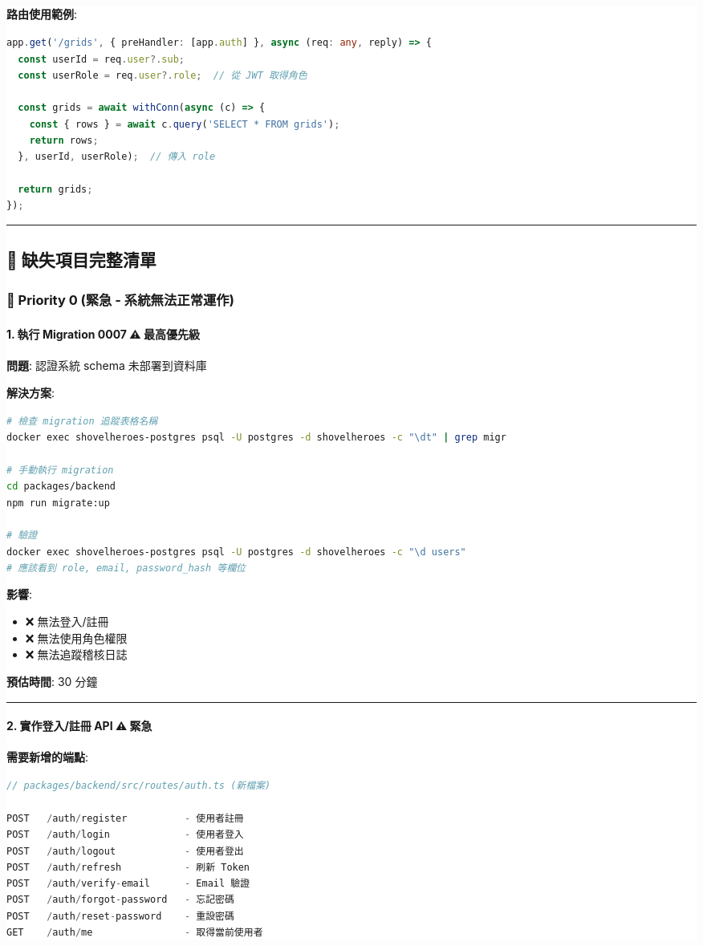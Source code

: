 **路由使用範例**:
```typescript
app.get('/grids', { preHandler: [app.auth] }, async (req: any, reply) => {
  const userId = req.user?.sub;
  const userRole = req.user?.role;  // 從 JWT 取得角色

  const grids = await withConn(async (c) => {
    const { rows } = await c.query('SELECT * FROM grids');
    return rows;
  }, userId, userRole);  // 傳入 role

  return grids;
});
```

---

## 📝 缺失項目完整清單

### 🔴 Priority 0 (緊急 - 系統無法正常運作)

#### 1. **執行 Migration 0007** ⚠️ 最高優先級

**問題**: 認證系統 schema 未部署到資料庫

**解決方案**:
```bash
# 檢查 migration 追蹤表格名稱
docker exec shovelheroes-postgres psql -U postgres -d shovelheroes -c "\dt" | grep migr

# 手動執行 migration
cd packages/backend
npm run migrate:up

# 驗證
docker exec shovelheroes-postgres psql -U postgres -d shovelheroes -c "\d users"
# 應該看到 role, email, password_hash 等欄位
```

**影響**:
- ❌ 無法登入/註冊
- ❌ 無法使用角色權限
- ❌ 無法追蹤稽核日誌

**預估時間**: 30 分鐘

---

#### 2. **實作登入/註冊 API** ⚠️ 緊急

**需要新增的端點**:

```typescript
// packages/backend/src/routes/auth.ts (新檔案)

POST   /auth/register          - 使用者註冊
POST   /auth/login             - 使用者登入
POST   /auth/logout            - 使用者登出
POST   /auth/refresh           - 刷新 Token
POST   /auth/verify-email      - Email 驗證
POST   /auth/forgot-password   - 忘記密碼
POST   /auth/reset-password    - 重設密碼
GET    /auth/me                - 取得當前使用者
```
